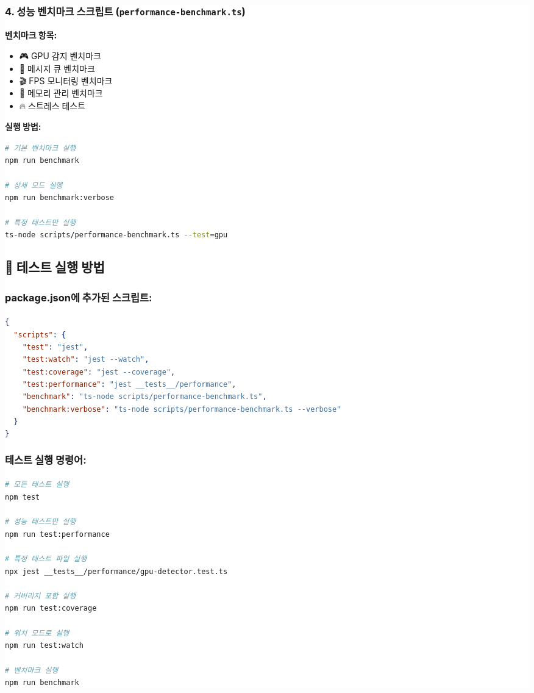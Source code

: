 ### 4. 성능 벤치마크 스크립트 (`performance-benchmark.ts`)

**벤치마크 항목:**
- 🎮 GPU 감지 벤치마크
- 📨 메시지 큐 벤치마크
- 🎬 FPS 모니터링 벤치마크
- 💾 메모리 관리 벤치마크
- 🔥 스트레스 테스트

**실행 방법:**
```bash
# 기본 벤치마크 실행
npm run benchmark

# 상세 모드 실행
npm run benchmark:verbose

# 특정 테스트만 실행
ts-node scripts/performance-benchmark.ts --test=gpu
```

## 🚀 테스트 실행 방법

### package.json에 추가된 스크립트:
```json
{
  "scripts": {
    "test": "jest",
    "test:watch": "jest --watch",
    "test:coverage": "jest --coverage",
    "test:performance": "jest __tests__/performance",
    "benchmark": "ts-node scripts/performance-benchmark.ts",
    "benchmark:verbose": "ts-node scripts/performance-benchmark.ts --verbose"
  }
}
```

### 테스트 실행 명령어:
```bash
# 모든 테스트 실행
npm test

# 성능 테스트만 실행
npm run test:performance

# 특정 테스트 파일 실행
npx jest __tests__/performance/gpu-detector.test.ts

# 커버리지 포함 실행
npm run test:coverage

# 워치 모드로 실행
npm run test:watch

# 벤치마크 실행
npm run benchmark
```
